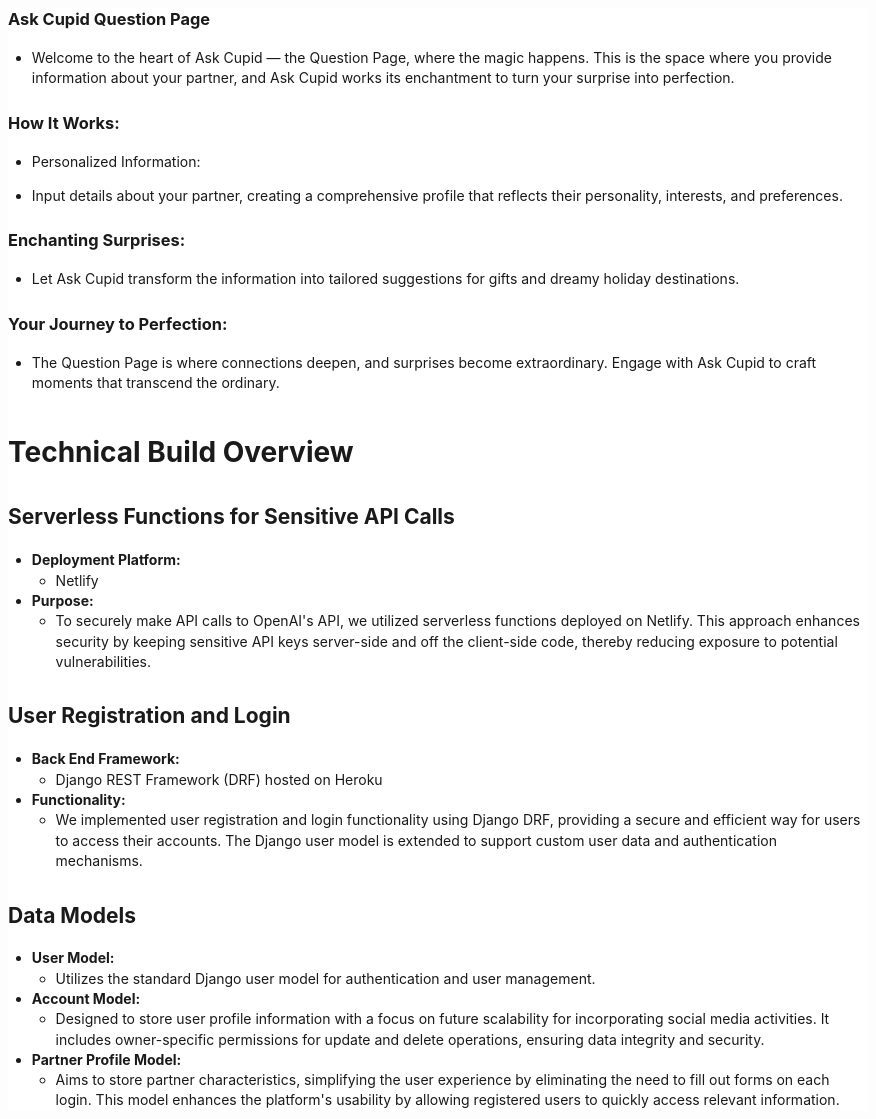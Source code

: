 ### Ask Cupid Question Page
- Welcome to the heart of Ask Cupid — the Question Page, where the magic happens. This is the space where you provide information about your partner, and Ask Cupid works its enchantment to turn your surprise into perfection.

### How It Works:
- Personalized Information:

- Input details about your partner, creating a comprehensive profile that reflects their personality, interests, and preferences.
### Enchanting Surprises:

- Let Ask Cupid transform the information into tailored suggestions for gifts and dreamy holiday destinations.
### Your Journey to Perfection:
- The Question Page is where connections deepen, and surprises become extraordinary. Engage with Ask Cupid to craft moments that transcend the ordinary.

<a id="technical-build-overview"></a>

# Technical Build Overview

<a id="serverless-functions-for-sensitive-api-calls"></a>

## Serverless Functions for Sensitive API Calls

- **Deployment Platform:**
  - Netlify
- **Purpose:**
  - To securely make API calls to OpenAI's API, we utilized serverless functions deployed on Netlify. This approach enhances security by keeping sensitive API keys server-side and off the client-side code, thereby reducing exposure to potential vulnerabilities.

<a id="user-registration-and-login"></a>

## User Registration and Login

- **Back End Framework:**
  - Django REST Framework (DRF) hosted on Heroku
- **Functionality:**
  - We implemented user registration and login functionality using Django DRF, providing a secure and efficient way for users to access their accounts. The Django user model is extended to support custom user data and authentication mechanisms.

<a id="data-models"></a>

## Data Models

- **User Model:**
  - Utilizes the standard Django user model for authentication and user management.
- **Account Model:**
  - Designed to store user profile information with a focus on future scalability for incorporating social media activities. It includes owner-specific permissions for update and delete operations, ensuring data integrity and security.
- **Partner Profile Model:**
  - Aims to store partner characteristics, simplifying the user experience by eliminating the need to fill out forms on each login. This model enhances the platform's usability by allowing registered users to quickly access relevant information.
